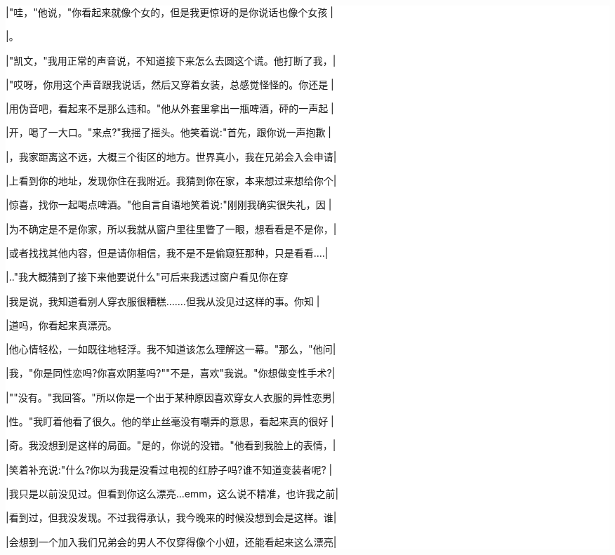 |"哇，"他说，"你看起来就像个女的，但是我更惊讶的是你说话也像个女孩 |

|。

|"凯文，"我用正常的声音说，不知道接下来怎么去圆这个谎。他打断了我，|

|"哎呀，你用这个声音跟我说话，然后又穿着女装，总感觉怪怪的。你还是 |

|用伪音吧，看起来不是那么违和。"他从外套里拿出一瓶啤酒，砰的一声起 |

|开，喝了一大口。"来点?"我摇了摇头。他笑着说:"首先，跟你说一声抱歉 |

|，我家距离这不远，大概三个街区的地方。世界真小，我在兄弟会入会申请|

|上看到你的地址，发现你住在我附近。我猜到你在家，本来想过来想给你个|

|惊喜，找你一起喝点啤酒。"他自言自语地笑着说:"刚刚我确实很失礼，因 |

|为不确定是不是你家，所以我就从窗户里往里瞥了一眼，想看看是不是你，|

|或者找找其他内容，但是请你相信，我不是不是偷窥狂那种，只是看看....|

|.."我大概猜到了接下来他要说什么"可后来我透过窗户看见你在穿

|我是说，我知道看别人穿衣服很糟糕.......但我从没见过这样的事。你知 |

|道吗，你看起来真漂亮。

|他心情轻松，一如既往地轻浮。我不知道该怎么理解这一幕。"那么，"他问|

|我，"你是同性恋吗?你喜欢阴茎吗?""不是，喜欢"我说。"你想做变性手术?|

|""没有。"我回答。"所以你是一个出于某种原因喜欢穿女人衣服的异性恋男|

|性。"我盯着他看了很久。他的举止丝毫没有嘲弄的意思，看起来真的很好 |

|奇。我没想到是这样的局面。"是的，你说的没错。"他看到我脸上的表情，|

|笑着补充说:"什么?你以为我是没看过电视的红脖子吗?谁不知道变装者呢? |

|我只是以前没见过。但看到你这么漂亮...emm，这么说不精准，也许我之前|

|看到过，但我没发现。不过我得承认，我今晚来的时候没想到会是这样。谁|

|会想到一个加入我们兄弟会的男人不仅穿得像个小妞，还能看起来这么漂亮|
